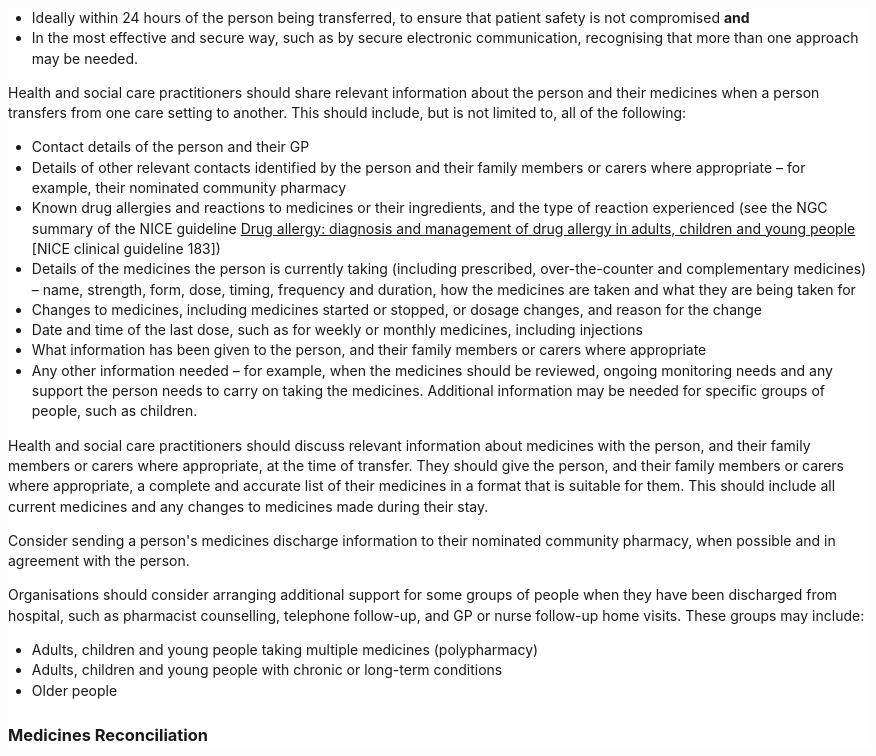 
  * Ideally within 24 hours of the person being transferred, to ensure that patient safety is not compromised **and**
  * In the most effective and secure way, such as by secure electronic communication, recognising that more than one approach may be needed. 




Health and social care practitioners should share relevant information about the person and their medicines when a person transfers from one care setting to another. This should include, but is not limited to, all of the following: 


  * Contact details of the person and their GP 
  * Details of other relevant contacts identified by the person and their family members or carers where appropriate – for example, their nominated community pharmacy 
  * Known drug allergies and reactions to medicines or their ingredients, and the type of reaction experienced (see the NGC summary of the NICE guideline [ Drug allergy: diagnosis and management of drug allergy in adults, children and young people ](/content.aspx?id=48564 "Guideline #10555") [NICE clinical guideline 183]) 
  * Details of the medicines the person is currently taking (including prescribed, over-the-counter and complementary medicines) – name, strength, form, dose, timing, frequency and duration, how the medicines are taken and what they are being taken for 
  * Changes to medicines, including medicines started or stopped, or dosage changes, and reason for the change 
  * Date and time of the last dose, such as for weekly or monthly medicines, including injections 
  * What information has been given to the person, and their family members or carers where appropriate 
  * Any other information needed – for example, when the medicines should be reviewed, ongoing monitoring needs and any support the person needs to carry on taking the medicines. Additional information may be needed for specific groups of people, such as children. 




Health and social care practitioners should discuss relevant information about medicines with the person, and their family members or carers where appropriate, at the time of transfer. They should give the person, and their family members or carers where appropriate, a complete and accurate list of their medicines in a format that is suitable for them. This should include all current medicines and any changes to medicines made during their stay. 


Consider sending a person's medicines discharge information to their nominated community pharmacy, when possible and in agreement with the person. 


Organisations should consider arranging additional support for some groups of people when they have been discharged from hospital, such as pharmacist counselling, telephone follow-up, and GP or nurse follow-up home visits. These groups may include: 


  * Adults, children and young people taking multiple medicines (polypharmacy) 
  * Adults, children and young people with chronic or long-term conditions 
  * Older people 




###  Medicines Reconciliation 
